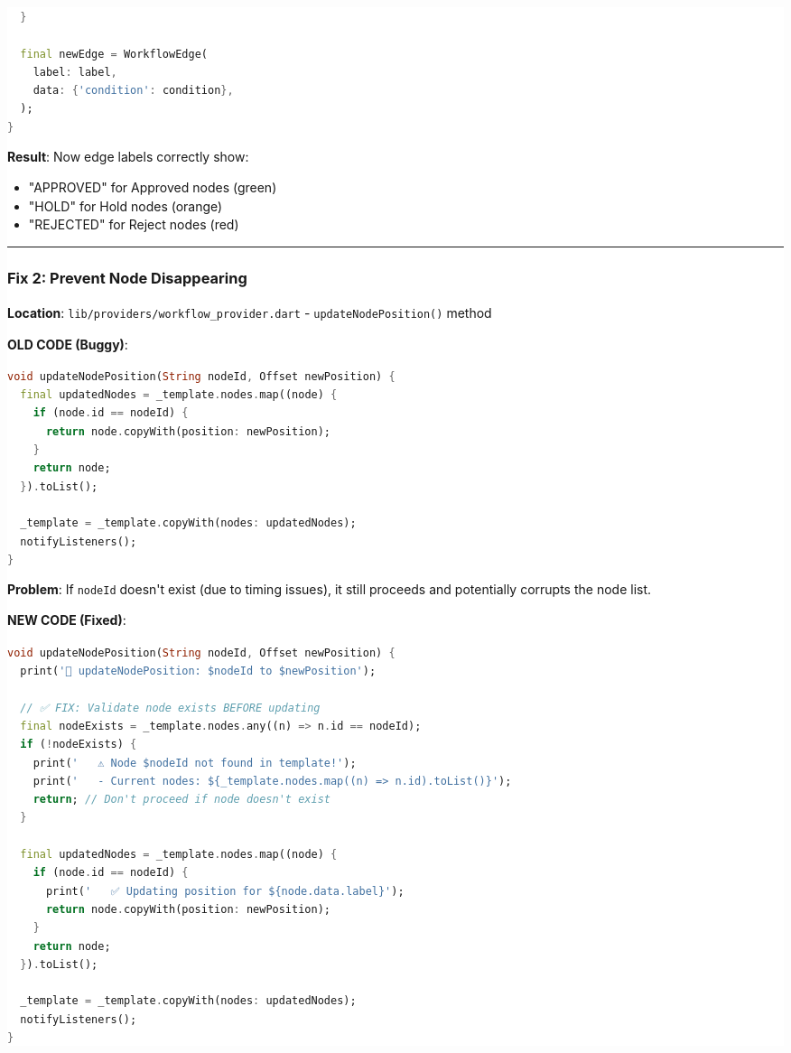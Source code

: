 ```dart
  }
  
  final newEdge = WorkflowEdge(
    label: label,
    data: {'condition': condition},
  );
}
```

**Result**: Now edge labels correctly show:
- "APPROVED" for Approved nodes (green)
- "HOLD" for Hold nodes (orange)  
- "REJECTED" for Reject nodes (red)

---

### Fix 2: Prevent Node Disappearing

**Location**: `lib/providers/workflow_provider.dart` - `updateNodePosition()` method

**OLD CODE (Buggy)**:
```dart
void updateNodePosition(String nodeId, Offset newPosition) {
  final updatedNodes = _template.nodes.map((node) {
    if (node.id == nodeId) {
      return node.copyWith(position: newPosition);
    }
    return node;
  }).toList();

  _template = _template.copyWith(nodes: updatedNodes);
  notifyListeners();
}
```

**Problem**: If `nodeId` doesn't exist (due to timing issues), it still proceeds and potentially corrupts the node list.

**NEW CODE (Fixed)**:
```dart
void updateNodePosition(String nodeId, Offset newPosition) {
  print('📍 updateNodePosition: $nodeId to $newPosition');
  
  // ✅ FIX: Validate node exists BEFORE updating
  final nodeExists = _template.nodes.any((n) => n.id == nodeId);
  if (!nodeExists) {
    print('   ⚠️ Node $nodeId not found in template!');
    print('   - Current nodes: ${_template.nodes.map((n) => n.id).toList()}');
    return; // Don't proceed if node doesn't exist
  }
  
  final updatedNodes = _template.nodes.map((node) {
    if (node.id == nodeId) {
      print('   ✅ Updating position for ${node.data.label}');
      return node.copyWith(position: newPosition);
    }
    return node;
  }).toList();

  _template = _template.copyWith(nodes: updatedNodes);
  notifyListeners();
}
```
